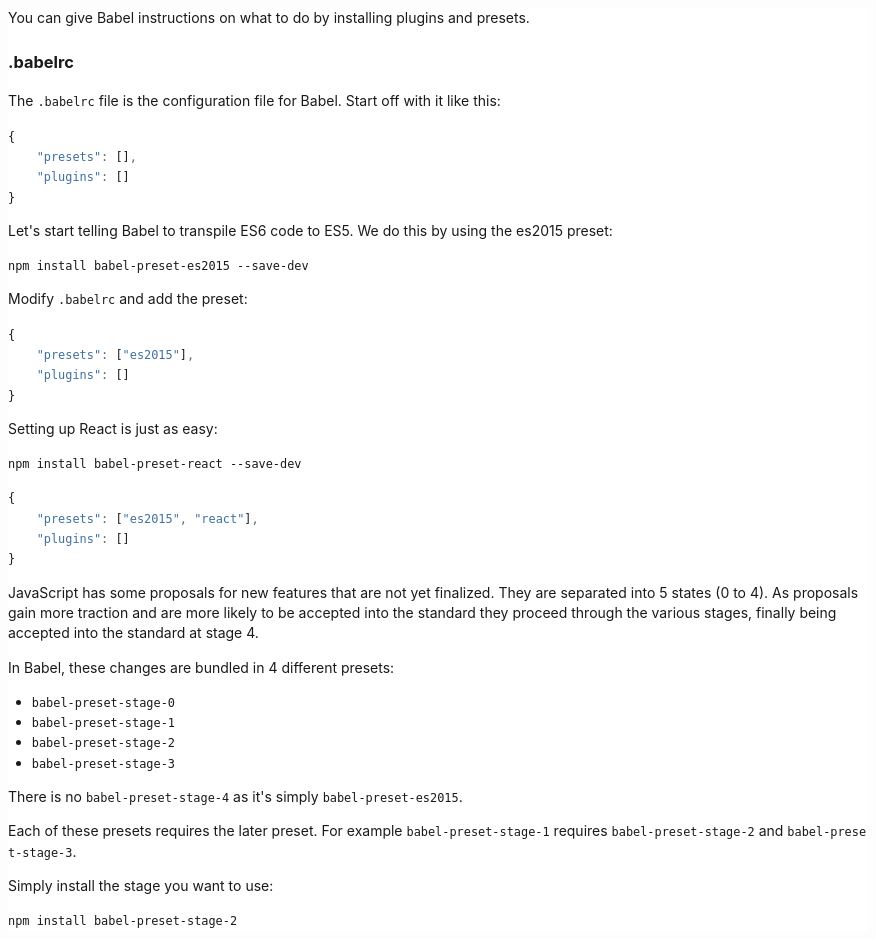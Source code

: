 You can give Babel instructions on what to do by installing plugins and presets.

### .babelrc

The `.babelrc` file is the configuration file for Babel. Start off with it like this:

```javascript
{
    "presets": [],
    "plugins": []
}
```

Let's start telling Babel to transpile ES6 code to ES5. We do this by using the es2015 preset:

```
npm install babel-preset-es2015 --save-dev
```

Modify `.babelrc` and add the preset: 

```javascript
{
    "presets": ["es2015"],
    "plugins": []
}
```

Setting up React is just as easy: 

```
npm install babel-preset-react --save-dev
```

```javascript
{
    "presets": ["es2015", "react"],
    "plugins": []
}
```

JavaScript has some proposals for new features that are not yet finalized. They are separated into 5 states (0 to 4). As proposals gain more traction and are more likely to be accepted into the standard they proceed through the various stages, finally being accepted into the standard at stage 4.

In Babel, these changes are bundled in 4 different presets: 

- `babel-preset-stage-0`
- `babel-preset-stage-1`
- `babel-preset-stage-2`
- `babel-preset-stage-3`

There is no `babel-preset-stage-4` as it's simply `babel-preset-es2015`.

Each of these presets requires the later preset. For example `babel-preset-stage-1` requires `babel-preset-stage-2` and `babel-preset-stage-3`.

Simply install the stage you want to use:

```
npm install babel-preset-stage-2
```
